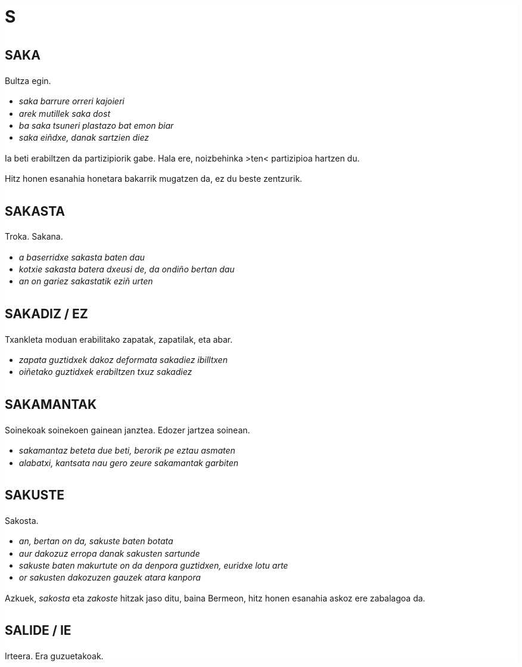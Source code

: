 # S #

## SAKA ##

Bultza egin.

- *saka barrure orreri kajoieri*
- *arek mutillek saka dost*
- *ba saka tsuneri plastazo bat emon biar*
- *saka eiñdxe, danak sartzien diez*

Ia beti erabiltzen da partizipiorik gabe. Hala ere, noizbehinka >ten< partizipioa hartzen du.

Hitz honen esanahia honetara bakarrik mugatzen da, ez du beste zentzurik.

## SAKASTA ##

Troka. Sakana.

- *a baserridxe sakasta baten dau*
- *kotxie sakasta batera dxeusi de, da ondiño bertan dau*
- *an on gariez sakastatik eziñ urten*

## SAKADIZ / EZ ##

Txankleta moduan erabilitako zapatak, zapatilak, eta abar.

- *zapata guztidxek dakoz deformata sakadiez ibilltxen*
- *oiñetako guztidxek erabiltzen txuz sakadiez*

## SAKAMANTAK ##

Soinekoak soinekoen gainean janztea. Edozer jartzea soinean.

- *sakamantaz beteta due beti, berorik pe eztau asmaten*
- *alabatxi, kantsata nau gero zeure sakamantak garbiten*

## SAKUSTE ##

Sakosta.

- *an, bertan on da, sakuste baten botata*
- *aur dakozuz erropa danak sakusten sartunde*
- *sakuste baten makurtute on da denpora guztidxen, euridxe lotu arte*
- *or sakusten dakozuzen gauzek atara kanpora*

Azkuek, *sakosta* eta *zakoste* hitzak jaso ditu, baina Bermeon, hitz honen esanahia askoz ere zabalagoa da.

## SALIDE / IE ##

Irteera. Era guzuetakoak.

